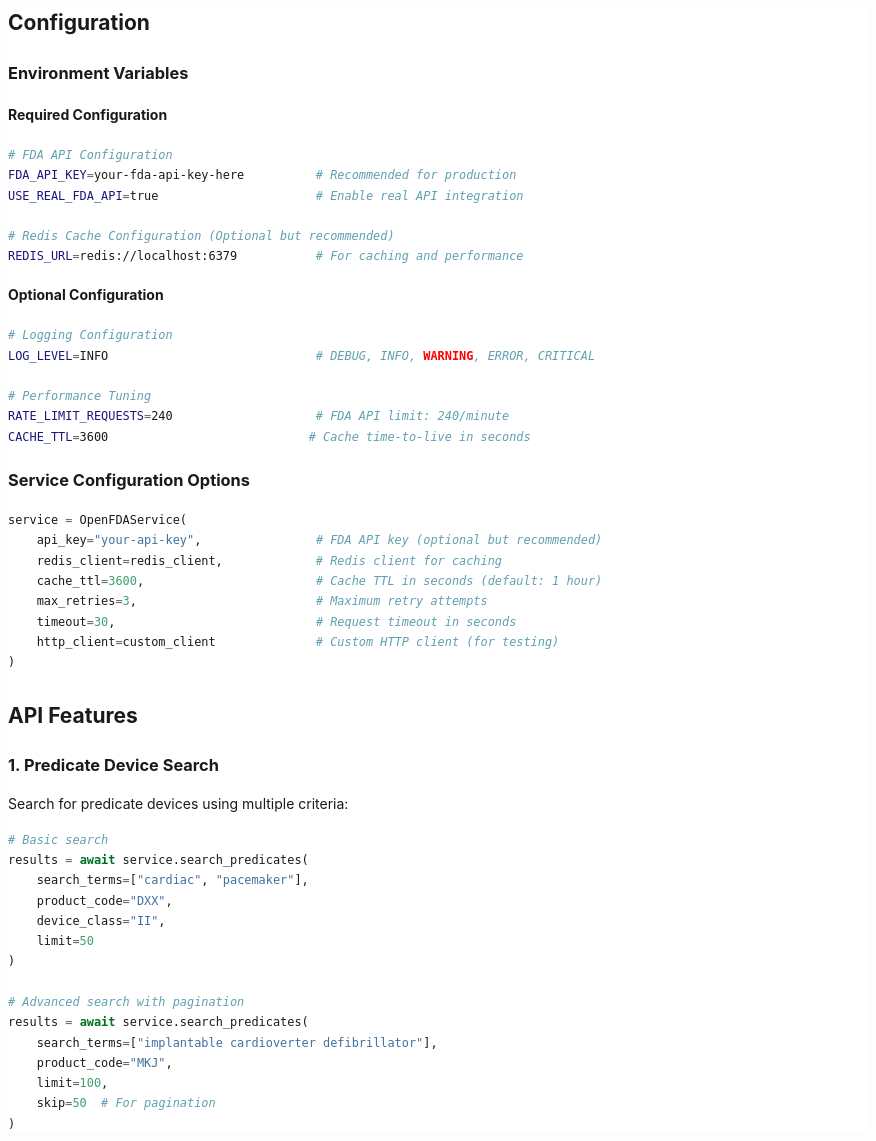 ## Configuration

### Environment Variables

#### Required Configuration

```bash
# FDA API Configuration
FDA_API_KEY=your-fda-api-key-here          # Recommended for production
USE_REAL_FDA_API=true                      # Enable real API integration

# Redis Cache Configuration (Optional but recommended)
REDIS_URL=redis://localhost:6379           # For caching and performance
```

#### Optional Configuration

```bash
# Logging Configuration
LOG_LEVEL=INFO                             # DEBUG, INFO, WARNING, ERROR, CRITICAL

# Performance Tuning
RATE_LIMIT_REQUESTS=240                    # FDA API limit: 240/minute
CACHE_TTL=3600                            # Cache time-to-live in seconds
```

### Service Configuration Options

```python
service = OpenFDAService(
    api_key="your-api-key",                # FDA API key (optional but recommended)
    redis_client=redis_client,             # Redis client for caching
    cache_ttl=3600,                        # Cache TTL in seconds (default: 1 hour)
    max_retries=3,                         # Maximum retry attempts
    timeout=30,                            # Request timeout in seconds
    http_client=custom_client              # Custom HTTP client (for testing)
)
```

## API Features

### 1. Predicate Device Search

Search for predicate devices using multiple criteria:

```python
# Basic search
results = await service.search_predicates(
    search_terms=["cardiac", "pacemaker"],
    product_code="DXX",
    device_class="II",
    limit=50
)

# Advanced search with pagination
results = await service.search_predicates(
    search_terms=["implantable cardioverter defibrillator"],
    product_code="MKJ",
    limit=100,
    skip=50  # For pagination
)
```
